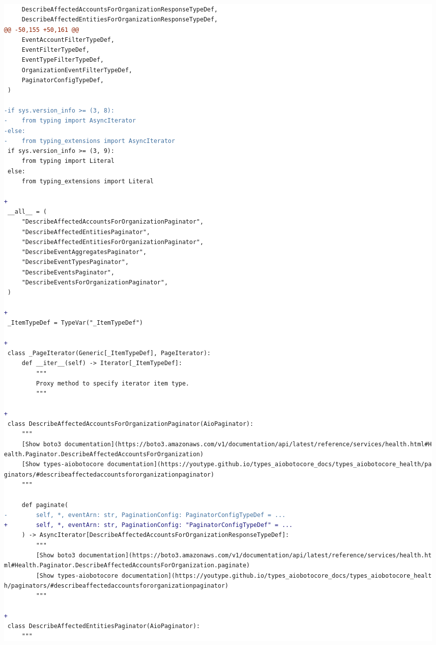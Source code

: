 ```diff
     DescribeAffectedAccountsForOrganizationResponseTypeDef,
     DescribeAffectedEntitiesForOrganizationResponseTypeDef,
@@ -50,155 +50,161 @@
     EventAccountFilterTypeDef,
     EventFilterTypeDef,
     EventTypeFilterTypeDef,
     OrganizationEventFilterTypeDef,
     PaginatorConfigTypeDef,
 )
 
-if sys.version_info >= (3, 8):
-    from typing import AsyncIterator
-else:
-    from typing_extensions import AsyncIterator
 if sys.version_info >= (3, 9):
     from typing import Literal
 else:
     from typing_extensions import Literal
 
+
 __all__ = (
     "DescribeAffectedAccountsForOrganizationPaginator",
     "DescribeAffectedEntitiesPaginator",
     "DescribeAffectedEntitiesForOrganizationPaginator",
     "DescribeEventAggregatesPaginator",
     "DescribeEventTypesPaginator",
     "DescribeEventsPaginator",
     "DescribeEventsForOrganizationPaginator",
 )
 
+
 _ItemTypeDef = TypeVar("_ItemTypeDef")
 
+
 class _PageIterator(Generic[_ItemTypeDef], PageIterator):
     def __iter__(self) -> Iterator[_ItemTypeDef]:
         """
         Proxy method to specify iterator item type.
         """
 
+
 class DescribeAffectedAccountsForOrganizationPaginator(AioPaginator):
     """
     [Show boto3 documentation](https://boto3.amazonaws.com/v1/documentation/api/latest/reference/services/health.html#Health.Paginator.DescribeAffectedAccountsForOrganization)
     [Show types-aiobotocore documentation](https://youtype.github.io/types_aiobotocore_docs/types_aiobotocore_health/paginators/#describeaffectedaccountsfororganizationpaginator)
     """
 
     def paginate(
-        self, *, eventArn: str, PaginationConfig: PaginatorConfigTypeDef = ...
+        self, *, eventArn: str, PaginationConfig: "PaginatorConfigTypeDef" = ...
     ) -> AsyncIterator[DescribeAffectedAccountsForOrganizationResponseTypeDef]:
         """
         [Show boto3 documentation](https://boto3.amazonaws.com/v1/documentation/api/latest/reference/services/health.html#Health.Paginator.DescribeAffectedAccountsForOrganization.paginate)
         [Show types-aiobotocore documentation](https://youtype.github.io/types_aiobotocore_docs/types_aiobotocore_health/paginators/#describeaffectedaccountsfororganizationpaginator)
         """
 
+
 class DescribeAffectedEntitiesPaginator(AioPaginator):
     """
```